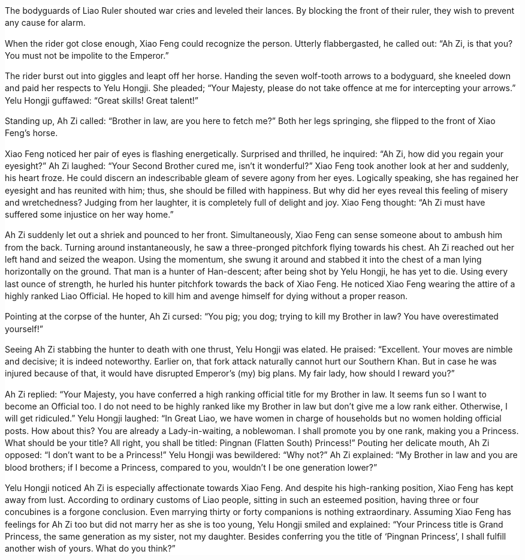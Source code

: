The bodyguards of Liao Ruler shouted war cries and leveled their lances. By blocking the front of their ruler, they wish to prevent any cause for alarm.

When the rider got close enough, Xiao Feng could recognize the person. Utterly flabbergasted, he called out: “Ah Zi, is that you? You must not be impolite to the Emperor.”

The rider burst out into giggles and leapt off her horse. Handing the seven wolf-tooth arrows to a bodyguard, she kneeled down and paid her respects to Yelu Hongji. She pleaded; “Your Majesty, please do not take offence at me for intercepting your arrows.” Yelu Hongji guffawed: “Great skills! Great talent!”

Standing up, Ah Zi called: “Brother in law, are you here to fetch me?” Both her legs springing, she flipped to the front of Xiao Feng’s horse.

Xiao Feng noticed her pair of eyes is flashing energetically. Surprised and thrilled, he inquired: “Ah Zi, how did you regain your eyesight?” Ah Zi laughed: “Your Second Brother cured me, isn’t it wonderful?” Xiao Feng took another look at her and suddenly, his heart froze. He could discern an indescribable gleam of severe agony from her eyes. Logically speaking, she has regained her eyesight and has reunited with him; thus, she should be filled with happiness. But why did her eyes reveal this feeling of misery and wretchedness? Judging from her laughter, it is completely full of delight and joy. Xiao Feng thought: “Ah Zi must have suffered some injustice on her way home.”

Ah Zi suddenly let out a shriek and pounced to her front. Simultaneously, Xiao Feng can sense someone about to ambush him from the back. Turning around instantaneously, he saw a three-pronged pitchfork flying towards his chest. Ah Zi reached out her left hand and seized the weapon. Using the momentum, she swung it around and stabbed it into the chest of a man lying horizontally on the ground. That man is a hunter of Han-descent; after being shot by Yelu Hongji, he has yet to die. Using every last ounce of strength, he hurled his hunter pitchfork towards the back of Xiao Feng. He noticed Xiao Feng wearing the attire of a highly ranked Liao Official. He hoped to kill him and avenge himself for dying without a proper reason.

Pointing at the corpse of the hunter, Ah Zi cursed: “You pig; you dog; trying to kill my Brother in law? You have overestimated yourself!”

Seeing Ah Zi stabbing the hunter to death with one thrust, Yelu Hongji was elated. He praised: “Excellent. Your moves are nimble and decisive; it is indeed noteworthy. Earlier on, that fork attack naturally cannot hurt our Southern Khan. But in case he was injured because of that, it would have disrupted Emperor’s (my) big plans. My fair lady, how should I reward you?”

Ah Zi replied: “Your Majesty, you have conferred a high ranking official title for my Brother in law. It seems fun so I want to become an Official too. I do not need to be highly ranked like my Brother in law but don’t give me a low rank either. Otherwise, I will get ridiculed.” Yelu Hongji laughed: “In Great Liao, we have women in charge of households but no women holding official posts. How about this? You are already a Lady-in-waiting, a noblewoman. I shall promote you by one rank, making you a Princess. What should be your title? All right, you shall be titled: Pingnan (Flatten South) Princess!” Pouting her delicate mouth, Ah Zi opposed: “I don’t want to be a Princess!” Yelu Hongji was bewildered: “Why not?” Ah Zi explained: “My Brother in law and you are blood brothers; if I become a Princess, compared to you, wouldn’t I be one generation lower?”

Yelu Hongji noticed Ah Zi is especially affectionate towards Xiao Feng. And despite his high-ranking position, Xiao Feng has kept away from lust. According to ordinary customs of Liao people, sitting in such an esteemed position, having three or four concubines is a forgone conclusion. Even marrying thirty or forty companions is nothing extraordinary. Assuming Xiao Feng has feelings for Ah Zi too but did not marry her as she is too young, Yelu Hongji smiled and explained: “Your Princess title is Grand Princess, the same generation as my sister, not my daughter. Besides conferring you the title of ‘Pingnan Princess’, I shall fulfill another wish of yours. What do you think?”
